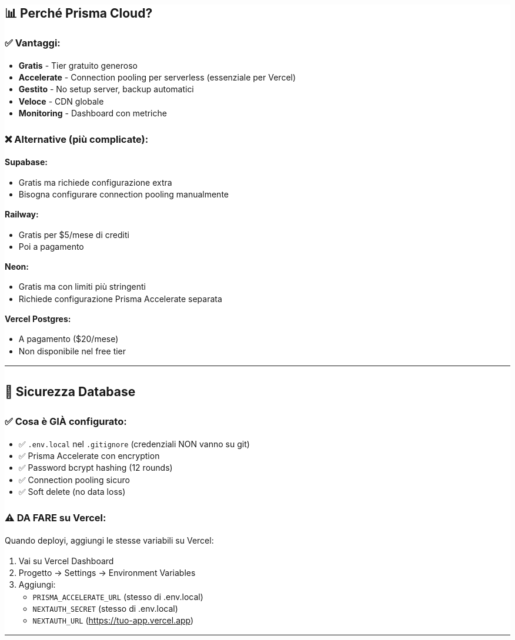 
## 📊 Perché Prisma Cloud?

### ✅ **Vantaggi:**
- **Gratis** - Tier gratuito generoso
- **Accelerate** - Connection pooling per serverless (essenziale per Vercel)
- **Gestito** - No setup server, backup automatici
- **Veloce** - CDN globale
- **Monitoring** - Dashboard con metriche

### ❌ **Alternative** (più complicate):

**Supabase:**
- Gratis ma richiede configurazione extra
- Bisogna configurare connection pooling manualmente

**Railway:**
- Gratis per $5/mese di crediti
- Poi a pagamento

**Neon:**
- Gratis ma con limiti più stringenti
- Richiede configurazione Prisma Accelerate separata

**Vercel Postgres:**
- A pagamento ($20/mese)
- Non disponibile nel free tier

---

## 🔐 Sicurezza Database

### ✅ Cosa è GIÀ configurato:

- ✅ `.env.local` nel `.gitignore` (credenziali NON vanno su git)
- ✅ Prisma Accelerate con encryption
- ✅ Password bcrypt hashing (12 rounds)
- ✅ Connection pooling sicuro
- ✅ Soft delete (no data loss)

### ⚠️ DA FARE su Vercel:

Quando deployi, aggiungi le stesse variabili su Vercel:
1. Vai su Vercel Dashboard
2. Progetto → Settings → Environment Variables
3. Aggiungi:
   - `PRISMA_ACCELERATE_URL` (stesso di .env.local)
   - `NEXTAUTH_SECRET` (stesso di .env.local)
   - `NEXTAUTH_URL` (https://tuo-app.vercel.app)

---
